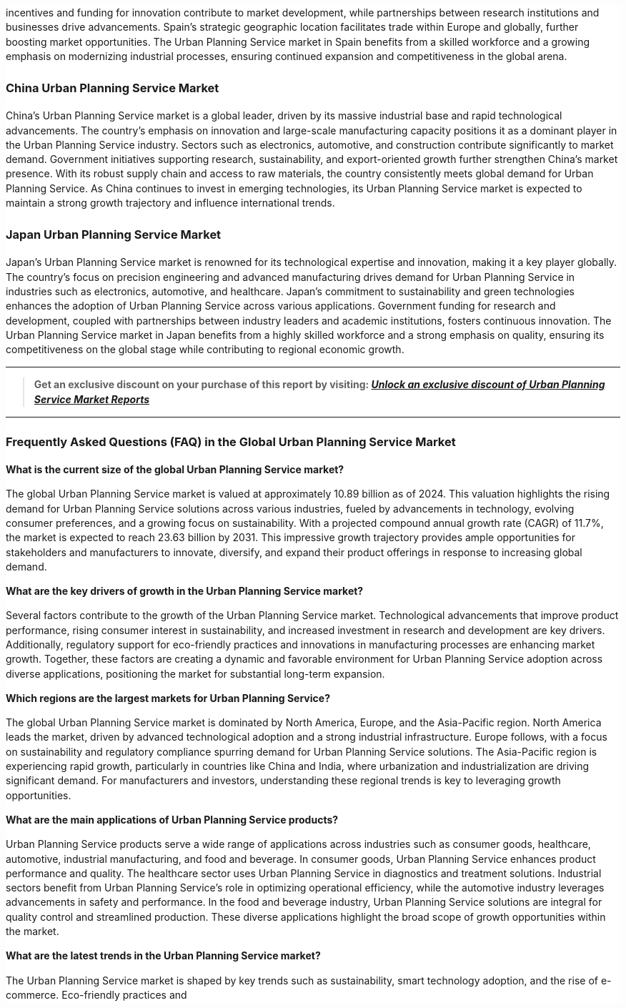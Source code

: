 incentives and funding for innovation contribute to market development, while partnerships between research institutions and businesses drive advancements. Spain&rsquo;s strategic geographic location facilitates trade within Europe and globally, further boosting market opportunities. The Urban Planning Service market in Spain benefits from a skilled workforce and a growing emphasis on modernizing industrial processes, ensuring continued expansion and competitiveness in the global arena.</p><h3>China Urban Planning Service Market</h3><p>China&rsquo;s Urban Planning Service market is a global leader, driven by its massive industrial base and rapid technological advancements. The country&rsquo;s emphasis on innovation and large-scale manufacturing capacity positions it as a dominant player in the Urban Planning Service industry. Sectors such as electronics, automotive, and construction contribute significantly to market demand. Government initiatives supporting research, sustainability, and export-oriented growth further strengthen China&rsquo;s market presence. With its robust supply chain and access to raw materials, the country consistently meets global demand for Urban Planning Service. As China continues to invest in emerging technologies, its Urban Planning Service market is expected to maintain a strong growth trajectory and influence international trends.</p><h3>Japan Urban Planning Service Market</h3><p>Japan&rsquo;s Urban Planning Service market is renowned for its technological expertise and innovation, making it a key player globally. The country&rsquo;s focus on precision engineering and advanced manufacturing drives demand for Urban Planning Service in industries such as electronics, automotive, and healthcare. Japan&rsquo;s commitment to sustainability and green technologies enhances the adoption of Urban Planning Service across various applications. Government funding for research and development, coupled with partnerships between industry leaders and academic institutions, fosters continuous innovation. The Urban Planning Service market in Japan benefits from a highly skilled workforce and a strong emphasis on quality, ensuring its competitiveness on the global stage while contributing to regional economic growth.</p><hr /><blockquote><p><strong>Get an exclusive discount on your purchase of this report by visiting: <em><a href="://marketresearchpulse.com/ask-for-discount/6727?utm_source=Github&amp;utm_medium=027">Unlock an exclusive discount of Urban Planning Service Market Reports</a></em>&nbsp;</strong></p></blockquote><hr /><h3>Frequently Asked Questions (FAQ) in the Global Urban Planning Service Market</h3><p><strong>What is the current size of the global Urban Planning Service market?</strong></p><p>The global Urban Planning Service market is valued at approximately 10.89 billion as of 2024. This valuation highlights the rising demand for Urban Planning Service solutions across various industries, fueled by advancements in technology, evolving consumer preferences, and a growing focus on sustainability. With a projected compound annual growth rate (CAGR) of 11.7%, the market is expected to reach 23.63 billion by 2031. This impressive growth trajectory provides ample opportunities for stakeholders and manufacturers to innovate, diversify, and expand their product offerings in response to increasing global demand.</p><p><strong>What are the key drivers of growth in the Urban Planning Service market?</strong></p><p>Several factors contribute to the growth of the Urban Planning Service market. Technological advancements that improve product performance, rising consumer interest in sustainability, and increased investment in research and development are key drivers. Additionally, regulatory support for eco-friendly practices and innovations in manufacturing processes are enhancing market growth. Together, these factors are creating a dynamic and favorable environment for Urban Planning Service adoption across diverse applications, positioning the market for substantial long-term expansion.</p><p><strong>Which regions are the largest markets for Urban Planning Service?</strong></p><p>The global Urban Planning Service market is dominated by North America, Europe, and the Asia-Pacific region. North America leads the market, driven by advanced technological adoption and a strong industrial infrastructure. Europe follows, with a focus on sustainability and regulatory compliance spurring demand for Urban Planning Service solutions. The Asia-Pacific region is experiencing rapid growth, particularly in countries like China and India, where urbanization and industrialization are driving significant demand. For manufacturers and investors, understanding these regional trends is key to leveraging growth opportunities.</p><p><strong>What are the main applications of Urban Planning Service products?</strong></p><p>Urban Planning Service products serve a wide range of applications across industries such as consumer goods, healthcare, automotive, industrial manufacturing, and food and beverage. In consumer goods, Urban Planning Service enhances product performance and quality. The healthcare sector uses Urban Planning Service in diagnostics and treatment solutions. Industrial sectors benefit from Urban Planning Service&rsquo;s role in optimizing operational efficiency, while the automotive industry leverages advancements in safety and performance. In the food and beverage industry, Urban Planning Service solutions are integral for quality control and streamlined production. These diverse applications highlight the broad scope of growth opportunities within the market.</p><p><strong>What are the latest trends in the Urban Planning Service market?</strong></p><p>The Urban Planning Service market is shaped by key trends such as sustainability, smart technology adoption, and the rise of e-commerce. Eco-friendly practices and